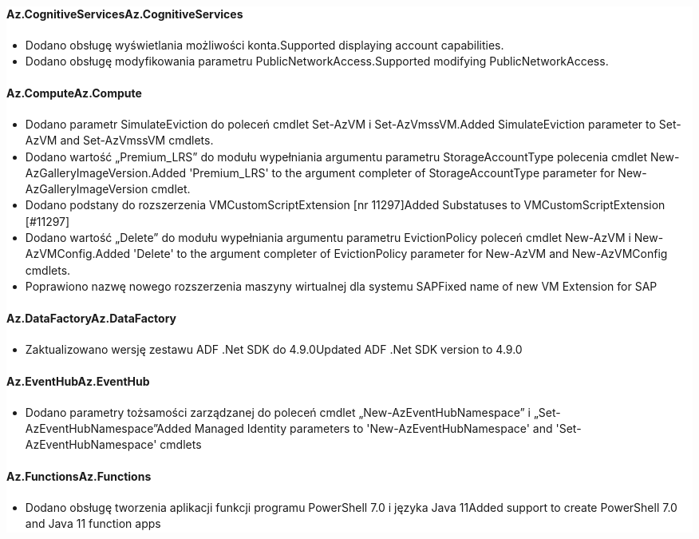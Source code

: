 #### <a name="azcognitiveservices"></a><span data-ttu-id="9fd1e-212">Az.CognitiveServices</span><span class="sxs-lookup"><span data-stu-id="9fd1e-212">Az.CognitiveServices</span></span>
* <span data-ttu-id="9fd1e-213">Dodano obsługę wyświetlania możliwości konta.</span><span class="sxs-lookup"><span data-stu-id="9fd1e-213">Supported displaying account capabilities.</span></span>
* <span data-ttu-id="9fd1e-214">Dodano obsługę modyfikowania parametru PublicNetworkAccess.</span><span class="sxs-lookup"><span data-stu-id="9fd1e-214">Supported modifying PublicNetworkAccess.</span></span>

#### <a name="azcompute"></a><span data-ttu-id="9fd1e-215">Az.Compute</span><span class="sxs-lookup"><span data-stu-id="9fd1e-215">Az.Compute</span></span>
* <span data-ttu-id="9fd1e-216">Dodano parametr SimulateEviction do poleceń cmdlet Set-AzVM i Set-AzVmssVM.</span><span class="sxs-lookup"><span data-stu-id="9fd1e-216">Added SimulateEviction parameter to Set-AzVM and Set-AzVmssVM cmdlets.</span></span>
* <span data-ttu-id="9fd1e-217">Dodano wartość „Premium_LRS” do modułu wypełniania argumentu parametru StorageAccountType polecenia cmdlet New-AzGalleryImageVersion.</span><span class="sxs-lookup"><span data-stu-id="9fd1e-217">Added 'Premium_LRS' to the argument completer of StorageAccountType parameter for New-AzGalleryImageVersion cmdlet.</span></span>
* <span data-ttu-id="9fd1e-218">Dodano podstany do rozszerzenia VMCustomScriptExtension [nr 11297]</span><span class="sxs-lookup"><span data-stu-id="9fd1e-218">Added Substatuses to VMCustomScriptExtension [#11297]</span></span>
* <span data-ttu-id="9fd1e-219">Dodano wartość „Delete” do modułu wypełniania argumentu parametru EvictionPolicy poleceń cmdlet New-AzVM i New-AzVMConfig.</span><span class="sxs-lookup"><span data-stu-id="9fd1e-219">Added 'Delete' to the argument completer of EvictionPolicy parameter for New-AzVM and New-AzVMConfig cmdlets.</span></span>
* <span data-ttu-id="9fd1e-220">Poprawiono nazwę nowego rozszerzenia maszyny wirtualnej dla systemu SAP</span><span class="sxs-lookup"><span data-stu-id="9fd1e-220">Fixed name of new VM Extension for SAP</span></span>

#### <a name="azdatafactory"></a><span data-ttu-id="9fd1e-221">Az.DataFactory</span><span class="sxs-lookup"><span data-stu-id="9fd1e-221">Az.DataFactory</span></span>
* <span data-ttu-id="9fd1e-222">Zaktualizowano wersję zestawu ADF .Net SDK do 4.9.0</span><span class="sxs-lookup"><span data-stu-id="9fd1e-222">Updated ADF .Net SDK version to 4.9.0</span></span>

#### <a name="azeventhub"></a><span data-ttu-id="9fd1e-223">Az.EventHub</span><span class="sxs-lookup"><span data-stu-id="9fd1e-223">Az.EventHub</span></span>
* <span data-ttu-id="9fd1e-224">Dodano parametry tożsamości zarządzanej do poleceń cmdlet „New-AzEventHubNamespace” i „Set-AzEventHubNamespace”</span><span class="sxs-lookup"><span data-stu-id="9fd1e-224">Added Managed Identity parameters to 'New-AzEventHubNamespace' and 'Set-AzEventHubNamespace' cmdlets</span></span>

#### <a name="azfunctions"></a><span data-ttu-id="9fd1e-225">Az.Functions</span><span class="sxs-lookup"><span data-stu-id="9fd1e-225">Az.Functions</span></span>
* <span data-ttu-id="9fd1e-226">Dodano obsługę tworzenia aplikacji funkcji programu PowerShell 7.0 i języka Java 11</span><span class="sxs-lookup"><span data-stu-id="9fd1e-226">Added support to create PowerShell 7.0 and Java 11 function apps</span></span>
